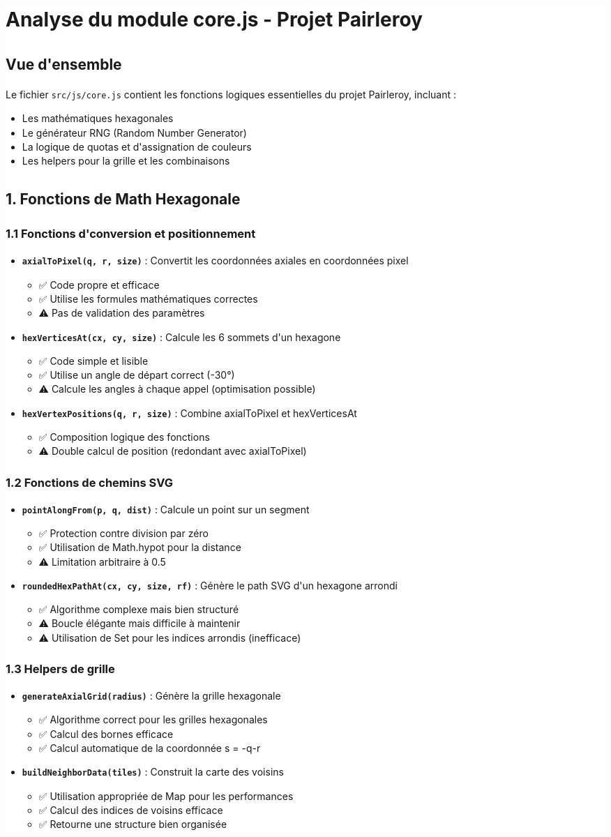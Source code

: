 # Analyse du module core.js - Projet Pairleroy

## Vue d'ensemble

Le fichier `src/js/core.js` contient les fonctions logiques essentielles du projet Pairleroy, incluant :
- Les mathématiques hexagonales
- Le générateur RNG (Random Number Generator)
- La logique de quotas et d'assignation de couleurs
- Les helpers pour la grille et les combinaisons

## 1. Fonctions de Math Hexagonale

### 1.1 Fonctions d'conversion et positionnement
- **`axialToPixel(q, r, size)`** : Convertit les coordonnées axiales en coordonnées pixel
  - ✅ Code propre et efficace
  - ✅ Utilise les formules mathématiques correctes
  - ⚠️ Pas de validation des paramètres

- **`hexVerticesAt(cx, cy, size)`** : Calcule les 6 sommets d'un hexagone
  - ✅ Code simple et lisible
  - ✅ Utilise un angle de départ correct (-30°)
  - ⚠️ Calcule les angles à chaque appel (optimisation possible)

- **`hexVertexPositions(q, r, size)`** : Combine axialToPixel et hexVerticesAt
  - ✅ Composition logique des fonctions
  - ⚠️ Double calcul de position (redondant avec axialToPixel)

### 1.2 Fonctions de chemins SVG
- **`pointAlongFrom(p, q, dist)`** : Calcule un point sur un segment
  - ✅ Protection contre division par zéro
  - ✅ Utilisation de Math.hypot pour la distance
  - ⚠️ Limitation arbitraire à 0.5

- **`roundedHexPathAt(cx, cy, size, rf)`** : Génère le path SVG d'un hexagone arrondi
  - ✅ Algorithme complexe mais bien structuré
  - ⚠️ Boucle élégante mais difficile à maintenir
  - ⚠️ Utilisation de Set pour les indices arrondis (inefficace)

### 1.3 Helpers de grille
- **`generateAxialGrid(radius)`** : Génère la grille hexagonale
  - ✅ Algorithme correct pour les grilles hexagonales
  - ✅ Calcul des bornes efficace
  - ✅ Calcul automatique de la coordonnée s = -q-r

- **`buildNeighborData(tiles)`** : Construit la carte des voisins
  - ✅ Utilisation appropriée de Map pour les performances
  - ✅ Calcul des indices de voisins efficace
  - ✅ Retourne une structure bien organisée
